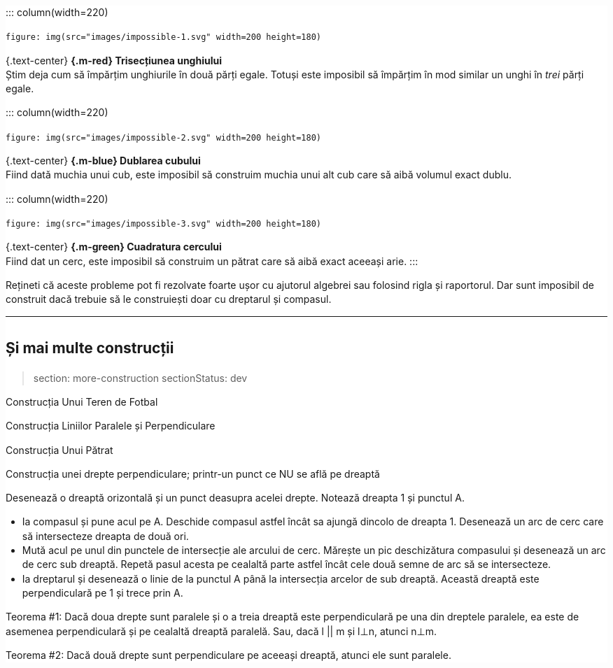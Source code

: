 ::: column(width=220)

    figure: img(src="images/impossible-1.svg" width=200 height=180)

{.text-center} __{.m-red} Trisecțiunea unghiului__  
Știm deja cum să împărțim unghiurile în două părți egale. Totuși este imposibil să împărțim 
în mod similar un unghi în _trei_ părți egale.

::: column(width=220)

    figure: img(src="images/impossible-2.svg" width=200 height=180)

{.text-center} __{.m-blue} Dublarea cubului__  
Fiind dată muchia unui cub, este imposibil să construim muchia unui alt cub care să aibă volumul exact dublu.

::: column(width=220)

    figure: img(src="images/impossible-3.svg" width=200 height=180)

{.text-center} __{.m-green} Cuadratura cercului__  
Fiind dat un cerc, este imposibil să construim un pătrat care să aibă exact aceeași arie. 
:::

Rețineti că aceste probleme pot fi rezolvate foarte ușor cu ajutorul algebrei sau folosind rigla și raportorul. 
Dar sunt imposibil de construit dacă trebuie să le construiești doar cu dreptarul și compasul.

---

## Și mai multe construcții

> section: more-construction
> sectionStatus: dev

Construcția Unui Teren de Fotbal

Construcția Liniilor Paralele și Perpendiculare

Construcția Unui Pătrat

Construcția unei drepte perpendiculare; printr-un punct ce NU se află pe dreaptă

Desenează o dreaptă orizontală și un punct deasupra acelei drepte. Notează dreapta 1 și punctul A.

* Ia compasul și pune acul pe A. Deschide compasul astfel încât sa ajungă dincolo de dreapta 1. Desenează un arc de cerc care să intersecteze dreapta de două ori.
* Mută acul pe unul din punctele de intersecție ale arcului de cerc. Mărește un pic deschizătura compasului și desenează un arc de cerc sub dreaptă. Repetă pasul acesta pe cealaltă parte astfel încât cele două semne de arc să se intersecteze.
* Ia dreptarul și desenează o linie de la punctul A până la intersecția arcelor de sub dreaptă. Această dreaptă este perpendiculară pe 1 și trece prin A.

Teorema #1: Dacă doua drepte sunt paralele și o a treia dreaptă este perpendiculară pe una din dreptele paralele, ea este de asemenea perpendiculară și pe cealaltă dreaptă paralelă. Sau, dacă l || m și l⊥n, atunci n⊥m.

Teorema #2: Dacă două drepte sunt perpendiculare pe aceeași dreaptă, atunci ele sunt paralele.
